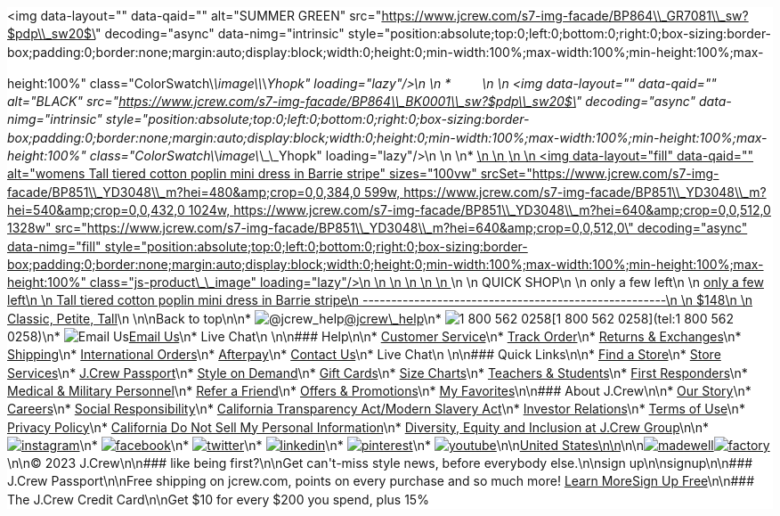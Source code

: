 <img data-layout=\"\" data-qaid=\"\" alt=\"SUMMER GREEN\" src=\"https://www.jcrew.com/s7-img-facade/BP864\\_GR7081\\_sw?$pdp\\_sw20$\" decoding=\"async\" data-nimg=\"intrinsic\" style=\"position:absolute;top:0;left:0;bottom:0;right:0;box-sizing:border-box;padding:0;border:none;margin:auto;display:block;width:0;height:0;min-width:100%;max-width:100%;min-height:100%;max-height:100%\" class=\"ColorSwatch\\_\\_image\\_\\_\\_Yhopk\" loading=\"lazy\"/>\n        \n    *   ![](data:image/svg+xml,%3csvg%20xmlns=%27http://www.w3.org/2000/svg%27%20version=%271.1%27%20width=%2730%27%20height=%2730%27/%3e)![BLACK](data:image/gif;base64,R0lGODlhAQABAIAAAAAAAP///yH5BAEAAAAALAAAAAABAAEAAAIBRAA7)\n        \n        <img data-layout=\"\" data-qaid=\"\" alt=\"BLACK\" src=\"https://www.jcrew.com/s7-img-facade/BP864\\_BK0001\\_sw?$pdp\\_sw20$\" decoding=\"async\" data-nimg=\"intrinsic\" style=\"position:absolute;top:0;left:0;bottom:0;right:0;box-sizing:border-box;padding:0;border:none;margin:auto;display:block;width:0;height:0;min-width:100%;max-width:100%;min-height:100%;max-height:100%\" class=\"ColorSwatch\\_\\_image\\_\\_\\_Yhopk\" loading=\"lazy\"/>\n        \n    \n*   [\n    \n    ![womens Tall tiered cotton poplin mini dress in Barrie stripe](data:image/gif;base64,R0lGODlhAQABAIAAAAAAAP///yH5BAEAAAAALAAAAAABAAEAAAIBRAA7)\n    \n    <img data-layout=\"fill\" data-qaid=\"\" alt=\"womens Tall tiered cotton poplin mini dress in Barrie stripe\" sizes=\"100vw\" srcSet=\"https://www.jcrew.com/s7-img-facade/BP851\\_YD3048\\_m?hei=480&amp;crop=0,0,384,0 599w, https://www.jcrew.com/s7-img-facade/BP851\\_YD3048\\_m?hei=540&amp;crop=0,0,432,0 1024w, https://www.jcrew.com/s7-img-facade/BP851\\_YD3048\\_m?hei=640&amp;crop=0,0,512,0 1328w\" src=\"https://www.jcrew.com/s7-img-facade/BP851\\_YD3048\\_m?hei=640&amp;crop=0,0,512,0\" decoding=\"async\" data-nimg=\"fill\" style=\"position:absolute;top:0;left:0;bottom:0;right:0;box-sizing:border-box;padding:0;border:none;margin:auto;display:block;width:0;height:0;min-width:100%;max-width:100%;min-height:100%;max-height:100%\" class=\"js-product\\_\\_image\" loading=\"lazy\"/>\n    \n    \n    \n    \n    \n    ](/p/womens/categories/clothing/dresses-and-jumpsuits/tall-tiered-cotton-poplin-mini-dress-in-barrie-stripe/BP851?display=standard&fit=Tall&color_name=bright-peri&colorProductCode=BP851)\n    \n    QUICK SHOP\n    \n    only a few left\n    \n    [only a few left\n    \n    Tall tiered cotton poplin mini dress in Barrie stripe\n    -----------------------------------------------------\n    \n    $148\n    \n    Classic, Petite, Tall](/p/womens/categories/clothing/dresses-and-jumpsuits/tall-tiered-cotton-poplin-mini-dress-in-barrie-stripe/BP851?display=standard&fit=Tall&color_name=bright-peri&colorProductCode=BP851)\n    \n\nBack to top\n\n*   ![@jcrew_help](/next-static/images/sidecar-modules/footer/twitter-2.svg)[@jcrew\\_help](https://twitter.com/jcrew_help)\n*   ![1 800 562 0258](/next-static/images/sidecar-modules/footer/phone-2.svg)[1 800 562 0258](tel:1 800 562 0258)\n*   ![Email Us](/next-static/images/sidecar-modules/footer/email.svg)[Email Us](mailto:help@jcrew.com)\n*   Live Chat\n    \n\n### Help\n\n*   [Customer Service](/help/customer-service)\n*   [Track Order](/help/order-status)\n*   [Returns & Exchanges](/help/returns-exchanges)\n*   [Shipping](/help/shipping-handling)\n*   [International Orders](/help/international-orders)\n*   [Afterpay](/afterpay-faq)\n*   [Contact Us](/help/contact-us)\n*   Live Chat\n    \n\n### Quick Links\n\n*   [Find a Store](https://stores.jcrew.com/search)\n*   [Store Services](/s/store-services)\n*   [J.Crew Passport](/s/rewards)\n*   [Style on Demand](/s/style-on-demand)\n*   [Gift Cards](/help/gift-card)\n*   [Size Charts](/r/size-charts)\n*   [Teachers & Students](/s/teacher-student-discount)\n*   [First Responders](/s/military-medical-first-responder-discount)\n*   [Medical & Military Personnel](/s/military-medical-first-responder-discount)\n*   [Refer a Friend](/share)\n*   [Offers & Promotions](/best-deals)\n*   [My Favorites](/favorites)\n\n### About J.Crew\n\n*   [Our Story](/s/aboutus)\n*   [Careers](https://jobs.jcrew.com)\n*   [Social Responsibility](/s/corporate-responsibility)\n*   [California Transparency Act/Modern Slavery Act](/s/CSR-california-transparency-act)\n*   [Investor Relations](https://investors.jcrew.com)\n*   [Terms of Use](/help/terms-of-use)\n*   [Privacy Policy](/help/privacy-policy)\n*   [California Do Not Sell My Personal Information](https://jcrew.clarip.com/dsr/create?brand=jcrew&type=3)\n*   [Diversity, Equity and Inclusion at J.Crew Group](/s/diversity-equity-inclusion)\n\n*   [![instagram](/next-static/images/sidecar-modules/footer/instagram-2.svg)](http://instagram.com/jcrew)\n*   [![facebook](/next-static/images/sidecar-modules/footer/facebook-2.svg)](https://www.facebook.com/jcrew)\n*   [![twitter](/next-static/images/sidecar-modules/footer/twitter-2.svg)](https://twitter.com/jcrew)\n*   [![linkedin](/next-static/images/sidecar-modules/footer/linkedin.svg)](https://www.linkedin.com/company/j-crew)\n*   [![pinterest](/next-static/images/sidecar-modules/footer/pinterest-2.svg)](http://pinterest.com/jcrew/)\n*   [![youtube](/next-static/images/sidecar-modules/footer/youtube-2.svg)](http://www.youtube.com/user/jcrewinsider)\n\n[United States\n\n](/r/context-chooser)\n\n[![madewell](/next-static/images/sidecar-modules/footer/madewell.svg)](https://www.madewell.com)[![factory](/next-static/images/sidecar-modules/navigation/jcrew-factory-logo-black.svg)](https://factory.jcrew.com)\n\n© 2023 J.Crew\n\n### like being first?\n\nGet can't-miss style news, before everybody else.\n\nsign up\n\nsignup\n\n### J.Crew Passport\n\nFree shipping on jcrew.com, points on every purchase and so much more! [Learn More](/s/rewards)[Sign Up Free](/?register=true)\n\n### The J.Crew Credit Card\n\nGet $10 for every $200 you spend, plus 15%